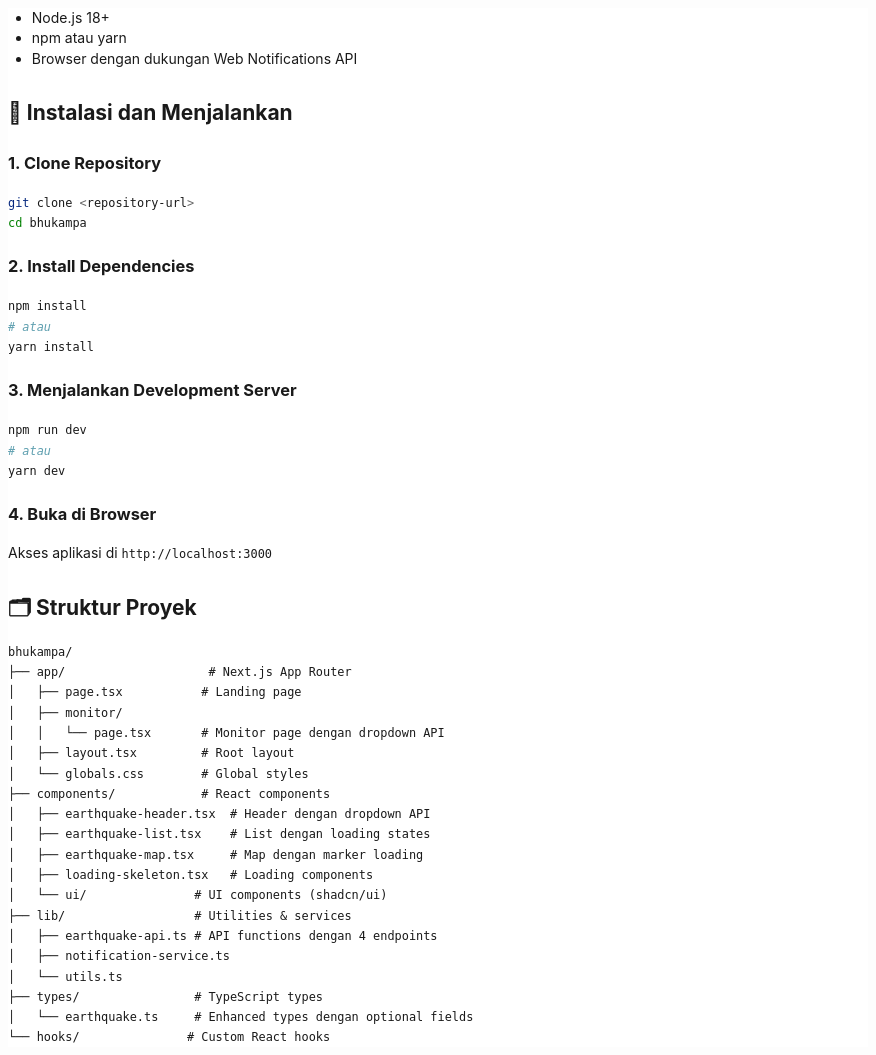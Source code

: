 - Node.js 18+ 
- npm atau yarn
- Browser dengan dukungan Web Notifications API

## 🚀 Instalasi dan Menjalankan

### 1. Clone Repository
```bash
git clone <repository-url>
cd bhukampa
```

### 2. Install Dependencies
```bash
npm install
# atau
yarn install
```

### 3. Menjalankan Development Server
```bash
npm run dev
# atau
yarn dev
```

### 4. Buka di Browser
Akses aplikasi di `http://localhost:3000`

## 🗂️ Struktur Proyek

```
bhukampa/
├── app/                    # Next.js App Router
│   ├── page.tsx           # Landing page
│   ├── monitor/           
│   │   └── page.tsx       # Monitor page dengan dropdown API
│   ├── layout.tsx         # Root layout
│   └── globals.css        # Global styles
├── components/            # React components
│   ├── earthquake-header.tsx  # Header dengan dropdown API
│   ├── earthquake-list.tsx    # List dengan loading states
│   ├── earthquake-map.tsx     # Map dengan marker loading
│   ├── loading-skeleton.tsx   # Loading components
│   └── ui/               # UI components (shadcn/ui)
├── lib/                  # Utilities & services
│   ├── earthquake-api.ts # API functions dengan 4 endpoints
│   ├── notification-service.ts
│   └── utils.ts
├── types/                # TypeScript types
│   └── earthquake.ts     # Enhanced types dengan optional fields
└── hooks/               # Custom React hooks
```
